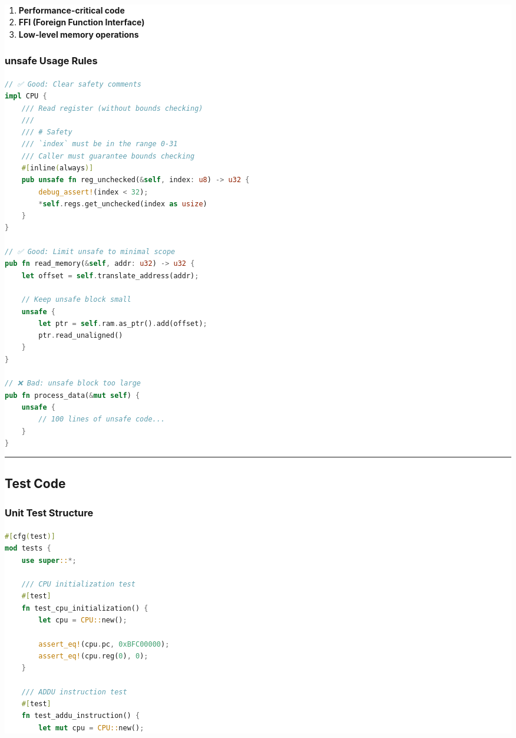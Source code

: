 1. **Performance-critical code**
2. **FFI (Foreign Function Interface)**
3. **Low-level memory operations**

### unsafe Usage Rules

```rust
// ✅ Good: Clear safety comments
impl CPU {
    /// Read register (without bounds checking)
    ///
    /// # Safety
    /// `index` must be in the range 0-31
    /// Caller must guarantee bounds checking
    #[inline(always)]
    pub unsafe fn reg_unchecked(&self, index: u8) -> u32 {
        debug_assert!(index < 32);
        *self.regs.get_unchecked(index as usize)
    }
}

// ✅ Good: Limit unsafe to minimal scope
pub fn read_memory(&self, addr: u32) -> u32 {
    let offset = self.translate_address(addr);

    // Keep unsafe block small
    unsafe {
        let ptr = self.ram.as_ptr().add(offset);
        ptr.read_unaligned()
    }
}

// ❌ Bad: unsafe block too large
pub fn process_data(&mut self) {
    unsafe {
        // 100 lines of unsafe code...
    }
}
```

---

## Test Code

### Unit Test Structure

```rust
#[cfg(test)]
mod tests {
    use super::*;

    /// CPU initialization test
    #[test]
    fn test_cpu_initialization() {
        let cpu = CPU::new();

        assert_eq!(cpu.pc, 0xBFC00000);
        assert_eq!(cpu.reg(0), 0);
    }

    /// ADDU instruction test
    #[test]
    fn test_addu_instruction() {
        let mut cpu = CPU::new();
```